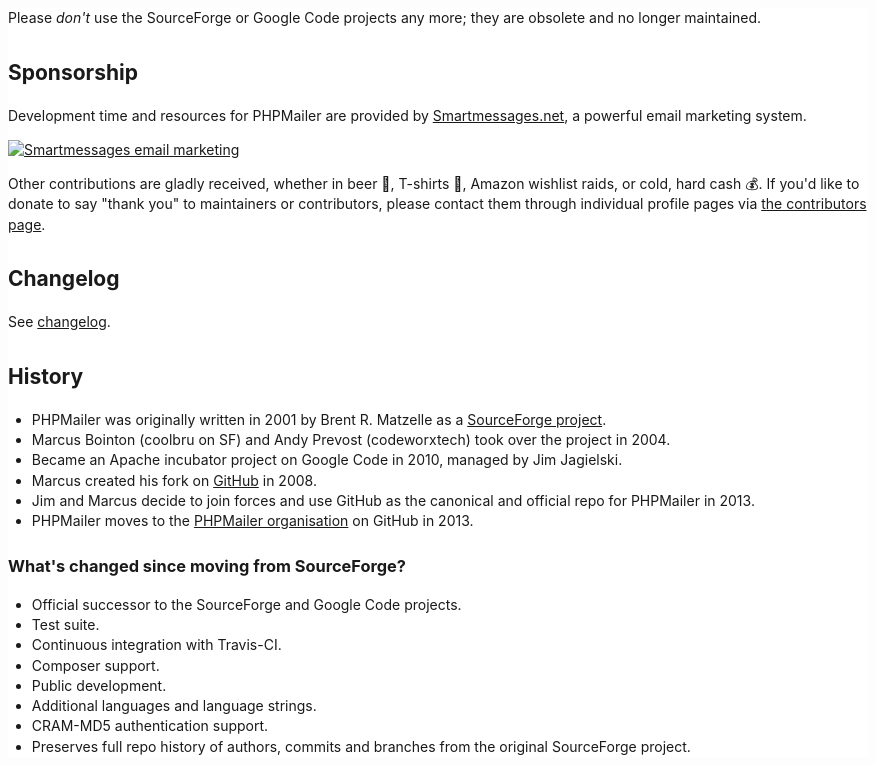 Please *don't* use the SourceForge or Google Code projects any more; they are obsolete and no longer maintained.

## Sponsorship
Development time and resources for PHPMailer are provided by [Smartmessages.net](https://info.smartmessages.net/), a powerful email marketing system.

<a href="https://info.smartmessages.net/"><img src="https://www.smartmessages.net/img/smartmessages-logo.svg" width="250" height="28" alt="Smartmessages email marketing"></a>

Other contributions are gladly received, whether in beer 🍺, T-shirts 👕, Amazon wishlist raids, or cold, hard cash 💰. If you'd like to donate to say "thank you" to maintainers or contributors, please contact them through individual profile pages via [the contributors page](https://github.com/PHPMailer/PHPMailer/graphs/contributors).

## Changelog
See [changelog](changelog.md).

## History
- PHPMailer was originally written in 2001 by Brent R. Matzelle as a [SourceForge project](http://sourceforge.net/projects/phpmailer/).
- Marcus Bointon (coolbru on SF) and Andy Prevost (codeworxtech) took over the project in 2004.
- Became an Apache incubator project on Google Code in 2010, managed by Jim Jagielski.
- Marcus created his fork on [GitHub](https://github.com/Synchro/PHPMailer) in 2008.
- Jim and Marcus decide to join forces and use GitHub as the canonical and official repo for PHPMailer in 2013.
- PHPMailer moves to the [PHPMailer organisation](https://github.com/PHPMailer) on GitHub in 2013.

### What's changed since moving from SourceForge?
- Official successor to the SourceForge and Google Code projects.
- Test suite.
- Continuous integration with Travis-CI.
- Composer support.
- Public development.
- Additional languages and language strings.
- CRAM-MD5 authentication support.
- Preserves full repo history of authors, commits and branches from the original SourceForge project.
